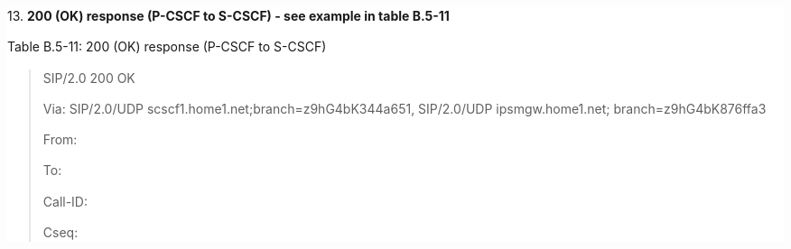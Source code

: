 13\. **200 (OK) response (P-CSCF to S-CSCF) - see example in table
B.5-11**

Table B.5-11: 200 (OK) response (P-CSCF to S-CSCF)

> SIP/2.0 200 OK
>
> Via: SIP/2.0/UDP scscf1.home1.net;branch=z9hG4bK344a651, SIP/2.0/UDP
> ipsmgw.home1.net; branch=z9hG4bK876ffa3
>
> From:
>
> To:
>
> Call-ID:
>
> Cseq:

